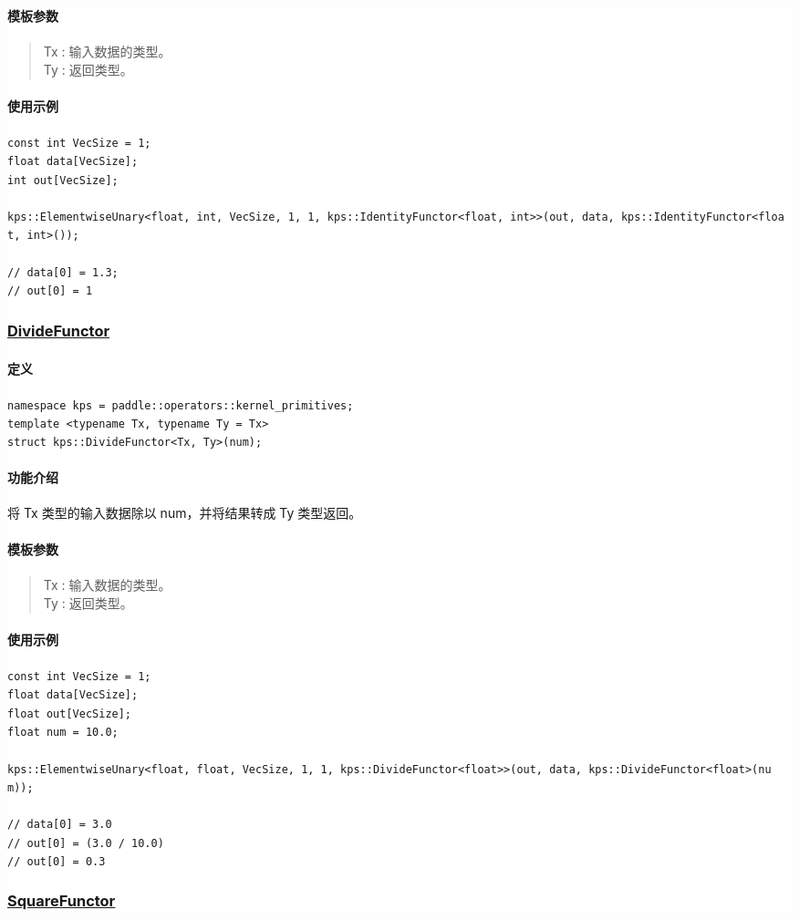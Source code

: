 #### 模板参数
> Tx : 输入数据的类型。</br>
> Ty : 返回类型。</br>

#### 使用示例
```
const int VecSize = 1;
float data[VecSize];
int out[VecSize];

kps::ElementwiseUnary<float, int, VecSize, 1, 1, kps::IdentityFunctor<float, int>>(out, data, kps::IdentityFunctor<float, int>());

// data[0] = 1.3;
// out[0] = 1
```

### [DivideFunctor](https://github.com/PaddlePaddle/Paddle/blob/develop/paddle/fluid/operators/kernel_primitives/functor_primitives.h#L70)
#### 定义
```
namespace kps = paddle::operators::kernel_primitives;
template <typename Tx, typename Ty = Tx>
struct kps::DivideFunctor<Tx, Ty>(num);
```

#### 功能介绍
将 Tx 类型的输入数据除以 num，并将结果转成 Ty 类型返回。

#### 模板参数
> Tx : 输入数据的类型。</br>
> Ty : 返回类型。</br>

#### 使用示例
```
const int VecSize = 1;
float data[VecSize];
float out[VecSize];
float num = 10.0;

kps::ElementwiseUnary<float, float, VecSize, 1, 1, kps::DivideFunctor<float>>(out, data, kps::DivideFunctor<float>(num));

// data[0] = 3.0
// out[0] = (3.0 / 10.0)
// out[0] = 0.3
```

### [SquareFunctor](https://github.com/PaddlePaddle/Paddle/blob/develop/paddle/fluid/operators/kernel_primitives/functor_primitives.h#L91)
